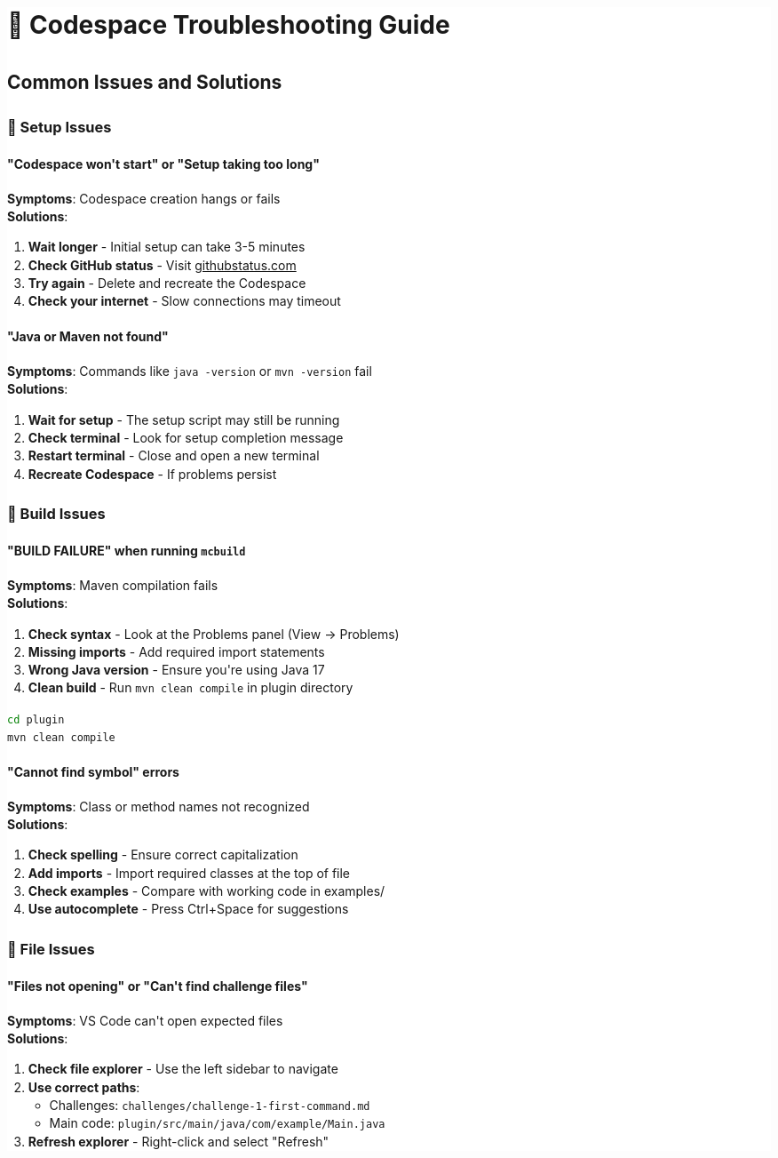 # 🔧 Codespace Troubleshooting Guide

## Common Issues and Solutions

### 🚨 Setup Issues

#### "Codespace won't start" or "Setup taking too long"
**Symptoms**: Codespace creation hangs or fails  
**Solutions**:
1. **Wait longer** - Initial setup can take 3-5 minutes
2. **Check GitHub status** - Visit [githubstatus.com](https://githubstatus.com)
3. **Try again** - Delete and recreate the Codespace
4. **Check your internet** - Slow connections may timeout

#### "Java or Maven not found"
**Symptoms**: Commands like `java -version` or `mvn -version` fail  
**Solutions**:
1. **Wait for setup** - The setup script may still be running
2. **Check terminal** - Look for setup completion message
3. **Restart terminal** - Close and open a new terminal
4. **Recreate Codespace** - If problems persist

### 🔨 Build Issues

#### "BUILD FAILURE" when running `mcbuild`
**Symptoms**: Maven compilation fails  
**Solutions**:
1. **Check syntax** - Look at the Problems panel (View → Problems)
2. **Missing imports** - Add required import statements
3. **Wrong Java version** - Ensure you're using Java 17
4. **Clean build** - Run `mvn clean compile` in plugin directory

```bash
cd plugin
mvn clean compile
```

#### "Cannot find symbol" errors
**Symptoms**: Class or method names not recognized  
**Solutions**:
1. **Check spelling** - Ensure correct capitalization
2. **Add imports** - Import required classes at the top of file
3. **Check examples** - Compare with working code in examples/
4. **Use autocomplete** - Press Ctrl+Space for suggestions

### 📁 File Issues

#### "Files not opening" or "Can't find challenge files"
**Symptoms**: VS Code can't open expected files  
**Solutions**:
1. **Check file explorer** - Use the left sidebar to navigate
2. **Use correct paths**:
   - Challenges: `challenges/challenge-1-first-command.md`
   - Main code: `plugin/src/main/java/com/example/Main.java`
3. **Refresh explorer** - Right-click and select "Refresh"

